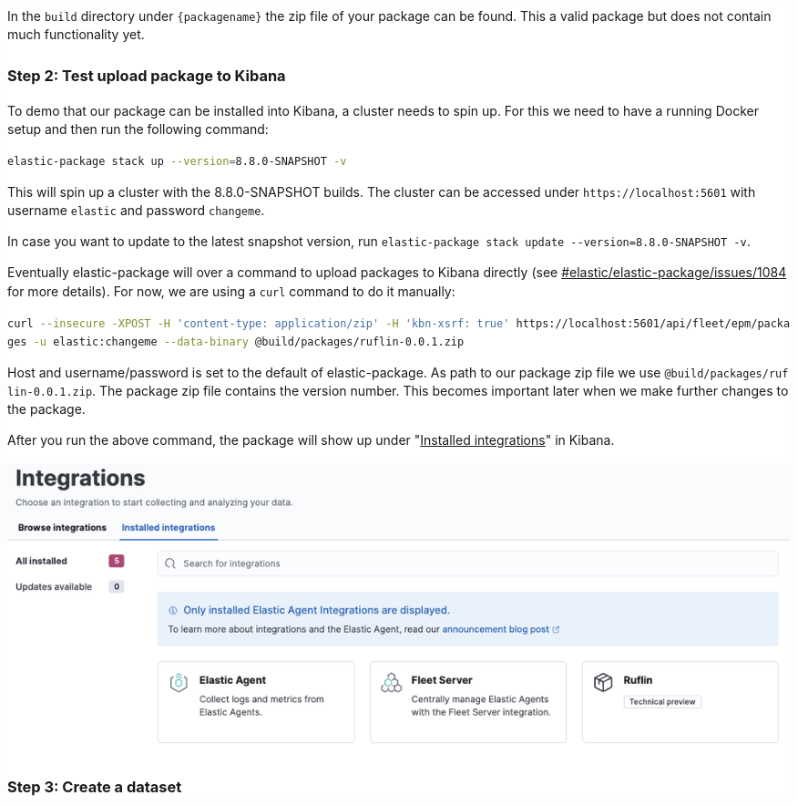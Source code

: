 In the `build` directory under `{packagename}` the zip file of your package can be found. This a valid package but does not contain much functionality yet.

### Step 2: Test upload package to Kibana

To demo that our package can be installed into Kibana, a cluster needs to spin up. For this we need to have a running Docker setup and then run the following command:

```bash
elastic-package stack up --version=8.8.0-SNAPSHOT -v
```

This will spin up a cluster with the 8.8.0-SNAPSHOT builds. The cluster can be accessed under `https://localhost:5601` with username `elastic` and password `changeme`.

In case you want to update to the latest snapshot version, run `elastic-package stack update --version=8.8.0-SNAPSHOT -v`.

Eventually elastic-package will over a command to upload packages to Kibana directly (see [#elastic/elastic-package/issues/1084](https://github.com/elastic/elastic-package/issues/1084) for more details). For now, we are using a `curl` command to do it manually:


```bash
curl --insecure -XPOST -H 'content-type: application/zip' -H 'kbn-xsrf: true' https://localhost:5601/api/fleet/epm/packages -u elastic:changeme --data-binary @build/packages/ruflin-0.0.1.zip
```

Host and username/password is set to the default of elastic-package. As path to our package zip file we use `@build/packages/ruflin-0.0.1.zip`. The package zip file contains the version number. This becomes important later when we make further changes to the package.

After you run the above command, the package will show up under "[Installed integrations](https://localhost:5601/app/integrations/installed)" in Kibana.

![Installed packages](img/installed_packages.png)


### Step 3: Create a dataset
